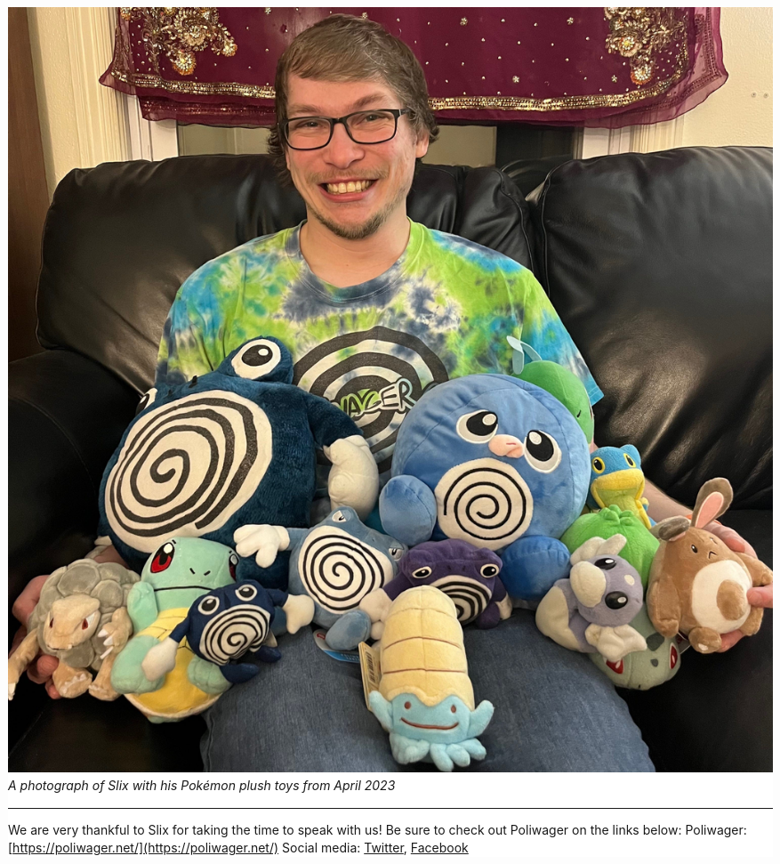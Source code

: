 [![A photograph of Slix with his Pokémon plush toys from April 2023](/web/images/a-photograph-of-slix-with-his-pokemon-plush-toys-from-april-2023.jpeg)](/web/images/a-photograph-of-slix-with-his-pokemon-plush-toys-from-april-2023.jpeg)*A photograph of Slix with his Pokémon plush toys from April 2023*

* * *
We are very thankful to Slix for taking the time to speak with us! Be sure to check out Poliwager on the links below:
Poliwager: [https://poliwager.net/](https://poliwager.net/)
Social media: [Twitter](https://twitter.com/Poliwager), [Facebook](https://www.facebook.com/Poliwager)
